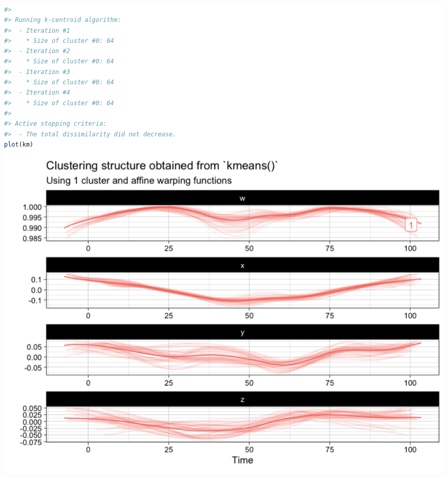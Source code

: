 ``` r
#> 
#> Running k-centroid algorithm:
#>  - Iteration #1
#>    * Size of cluster #0: 64
#>  - Iteration #2
#>    * Size of cluster #0: 64
#>  - Iteration #3
#>    * Size of cluster #0: 64
#>  - Iteration #4
#>    * Size of cluster #0: 64
#> 
#> Active stopping criteria:
#>  - The total dissimilarity did not decrease.
plot(km)
```

<img src="man/figures/README-unnamed-chunk-8-1.png" width="100%" />
